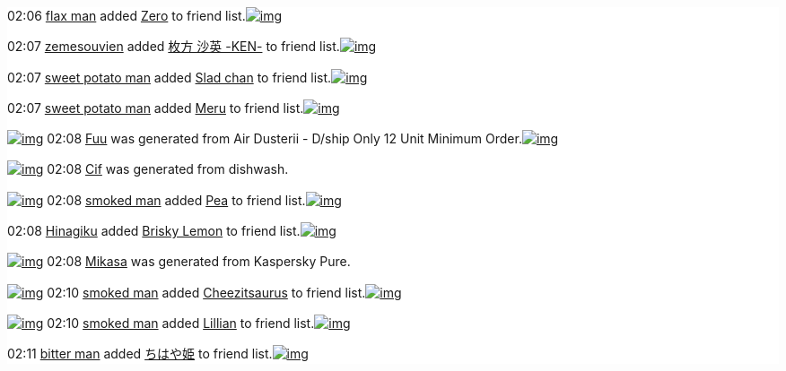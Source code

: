 02:06 [flax man](http://www.barcodekanojo.com/user/487417/flax%20man) added [Zero](http://www.barcodekanojo.com/kanojo/3128754/Zero) to friend list.[![img](http://www.deviantsart.com/neoca0.png)](http://www.barcodekanojo.com/kanojo/3128754/Zero) 

02:07 [zemesouvien](http://www.barcodekanojo.com/user/487517/zemesouvien) added [枚方 沙英 -KEN-](http://www.barcodekanojo.com/kanojo/1680580/%E6%9E%9A%E6%96%B9%20%E6%B2%99%E8%8B%B1%20-KEN-) to friend list.[![img](http://www.deviantsart.com/37i0dv.png)](http://www.barcodekanojo.com/kanojo/1680580/%E6%9E%9A%E6%96%B9%20%E6%B2%99%E8%8B%B1%20-KEN-) 

02:07 [sweet potato man](http://www.barcodekanojo.com/user/477463/sweet%20potato%20man) added [ Slad chan](http://www.barcodekanojo.com/kanojo/2476813/%20Slad%20chan) to friend list.[![img](http://www.deviantsart.com/q1o90o.png)](http://www.barcodekanojo.com/kanojo/2476813/%20Slad%20chan) 

02:07 [sweet potato man](http://www.barcodekanojo.com/user/477463/sweet%20potato%20man) added [Meru](http://www.barcodekanojo.com/kanojo/2477801/Meru) to friend list.[![img](http://www.deviantsart.com/484r13.png)](http://www.barcodekanojo.com/kanojo/2477801/Meru) 

[![img](http://www.deviantsart.com/249g0ad.png)](http://www.barcodekanojo.com/kanojo/3130117/Fuu) 02:08 [Fuu](http://www.barcodekanojo.com/kanojo/3130117/Fuu) was generated from Air Dusterii - D/ship Only 12 Unit Minimum Order.[![img](http://www.deviantsart.com/230v6o3.jpeg)](http://www.barcodekanojo.com/product_images/barcode/5904448/1410973649/Air%20Dusterii%20-%20D%2Fship%20Only%2012%20Unit%20Minimum%20Order.jpg) 

[![img](http://www.deviantsart.com/2g996hq.png)](http://www.barcodekanojo.com/kanojo/3130118/%20Cif) 02:08 [ Cif](http://www.barcodekanojo.com/kanojo/3130118/%20Cif) was generated from dishwash.

[![img](http://www.deviantsart.com/2aph7um.jpeg)](http://www.barcodekanojo.com/user/487129/smoked%20man) 02:08 [smoked man](http://www.barcodekanojo.com/user/487129/smoked%20man) added [Pea](http://www.barcodekanojo.com/kanojo/2850856/Pea) to friend list.[![img](http://www.deviantsart.com/280iaqt.png)](http://www.barcodekanojo.com/kanojo/2850856/Pea) 

02:08 [Hinagiku](http://www.barcodekanojo.com/user/486376/Hinagiku) added [Brisky Lemon](http://www.barcodekanojo.com/kanojo/845962/Brisky%20Lemon) to friend list.[![img](http://www.deviantsart.com/1ssfs04.png)](http://www.barcodekanojo.com/kanojo/845962/Brisky%20Lemon) 

[![img](http://www.deviantsart.com/a59ch1.png)](http://www.barcodekanojo.com/kanojo/3130119/Mikasa) 02:08 [Mikasa](http://www.barcodekanojo.com/kanojo/3130119/Mikasa) was generated from Kaspersky Pure.

[![img](http://www.deviantsart.com/2aph7um.jpeg)](http://www.barcodekanojo.com/user/487129/smoked%20man) 02:10 [smoked man](http://www.barcodekanojo.com/user/487129/smoked%20man) added [Cheezitsaurus](http://www.barcodekanojo.com/kanojo/2930889/Cheezitsaurus) to friend list.[![img](http://www.deviantsart.com/3vdmm7t.png)](http://www.barcodekanojo.com/kanojo/2930889/Cheezitsaurus) 

[![img](http://www.deviantsart.com/2aph7um.jpeg)](http://www.barcodekanojo.com/user/487129/smoked%20man) 02:10 [smoked man](http://www.barcodekanojo.com/user/487129/smoked%20man) added [Lillian](http://www.barcodekanojo.com/kanojo/1912710/Lillian) to friend list.[![img](http://www.deviantsart.com/12ogjq5.png)](http://www.barcodekanojo.com/kanojo/1912710/Lillian) 

02:11 [bitter man](http://www.barcodekanojo.com/user/487661/bitter%20man) added [ちはや姫](http://www.barcodekanojo.com/kanojo/2608697/%E3%81%A1%E3%81%AF%E3%82%84%E5%A7%AB) to friend list.[![img](http://www.deviantsart.com/237p4fi.png)](http://www.barcodekanojo.com/kanojo/2608697/%E3%81%A1%E3%81%AF%E3%82%84%E5%A7%AB) 

